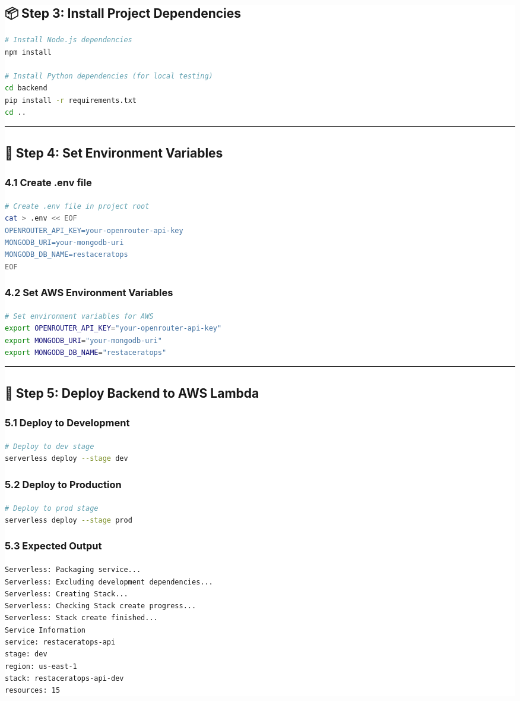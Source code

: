 ## 📦 **Step 3: Install Project Dependencies**

```bash
# Install Node.js dependencies
npm install

# Install Python dependencies (for local testing)
cd backend
pip install -r requirements.txt
cd ..
```

---

## 🔑 **Step 4: Set Environment Variables**

### **4.1 Create .env file**
```bash
# Create .env file in project root
cat > .env << EOF
OPENROUTER_API_KEY=your-openrouter-api-key
MONGODB_URI=your-mongodb-uri
MONGODB_DB_NAME=restaceratops
EOF
```

### **4.2 Set AWS Environment Variables**
```bash
# Set environment variables for AWS
export OPENROUTER_API_KEY="your-openrouter-api-key"
export MONGODB_URI="your-mongodb-uri"
export MONGODB_DB_NAME="restaceratops"
```

---

## 🚀 **Step 5: Deploy Backend to AWS Lambda**

### **5.1 Deploy to Development**
```bash
# Deploy to dev stage
serverless deploy --stage dev
```

### **5.2 Deploy to Production**
```bash
# Deploy to prod stage
serverless deploy --stage prod
```

### **5.3 Expected Output**
```
Serverless: Packaging service...
Serverless: Excluding development dependencies...
Serverless: Creating Stack...
Serverless: Checking Stack create progress...
Serverless: Stack create finished...
Service Information
service: restaceratops-api
stage: dev
region: us-east-1
stack: restaceratops-api-dev
resources: 15
```